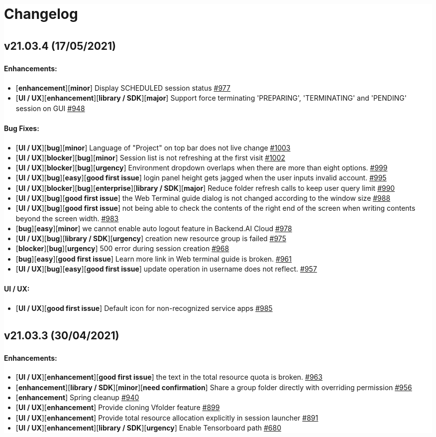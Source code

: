 # Changelog

## v21.03.4 (17/05/2021)

#### Enhancements:

- [**enhancement**][**minor**] Display SCHEDULED session status [#977](https://github.com/lablup/backend.ai-webui/issues/977)
- [**UI / UX**][**enhancement**][**library / SDK**][**major**] Support force terminating 'PREPARING', 'TERMINATING' and 'PENDING' session on GUI [#948](https://github.com/lablup/backend.ai-webui/issues/948)

#### Bug Fixes:

- [**UI / UX**][**bug**][**minor**] Language of "Project" on top bar does not live change [#1003](https://github.com/lablup/backend.ai-webui/issues/1003)
- [**UI / UX**][**blocker**][**bug**][**minor**] Session list is not refreshing at the first visit [#1002](https://github.com/lablup/backend.ai-webui/issues/1002)
- [**UI / UX**][**blocker**][**bug**][**urgency**] Environment dropdown overlaps when there are more than eight options. [#999](https://github.com/lablup/backend.ai-webui/issues/999)
- [**UI / UX**][**bug**][**easy**][**good first issue**] login panel height gets jagged when the user inputs invalid account. [#995](https://github.com/lablup/backend.ai-webui/issues/995)
- [**UI / UX**][**blocker**][**bug**][**enterprise**][**library / SDK**][**major**] Reduce folder refresh calls to keep user query limit [#990](https://github.com/lablup/backend.ai-webui/issues/990)
- [**UI / UX**][**bug**][**good first issue**] the Web Terminal guide dialog is not changed according to the window size [#988](https://github.com/lablup/backend.ai-webui/issues/988)
- [**UI / UX**][**bug**][**good first issue**] not being able to check the contents of the right end of the screen when writing contents beyond the screen width. [#983](https://github.com/lablup/backend.ai-webui/issues/983)
- [**bug**][**easy**][**minor**] we cannot enable auto logout feature in Backend.AI Cloud [#978](https://github.com/lablup/backend.ai-webui/issues/978)
- [**UI / UX**][**bug**][**library / SDK**][**urgency**] creation new resource group is failed [#975](https://github.com/lablup/backend.ai-webui/issues/975)
- [**blocker**][**bug**][**urgency**] 500 error during session creation [#968](https://github.com/lablup/backend.ai-webui/issues/968)
- [**bug**][**easy**][**good first issue**] Learn more link in Web terminal guide is broken. [#961](https://github.com/lablup/backend.ai-webui/issues/961)
- [**UI / UX**][**bug**][**easy**][**good first issue**] update operation in username does not reflect. [#957](https://github.com/lablup/backend.ai-webui/issues/957)

#### UI / UX:

- [**UI / UX**][**good first issue**] Default icon for non-recognized service apps [#985](https://github.com/lablup/backend.ai-webui/issues/985)


## v21.03.3 (30/04/2021)

#### Enhancements:

- [**UI / UX**][**enhancement**][**good first issue**] the text in the total resource quota is broken. [#963](https://github.com/lablup/backend.ai-webui/issues/963)
- [**enhancement**][**library / SDK**][**minor**][**need confirmation**] Share a group folder directly with overriding permission [#956](https://github.com/lablup/backend.ai-webui/issues/956)
- [**enhancement**] Spring cleanup [#940](https://github.com/lablup/backend.ai-webui/issues/940)
- [**UI / UX**][**enhancement**] Provide cloning Vfolder feature [#899](https://github.com/lablup/backend.ai-webui/issues/899)
- [**UI / UX**][**enhancement**] Provide total resource allocation explicitly in session launcher [#891](https://github.com/lablup/backend.ai-webui/issues/891)
- [**UI / UX**][**enhancement**][**library / SDK**][**urgency**] Enable Tensorboard path [#680](https://github.com/lablup/backend.ai-webui/issues/680)
